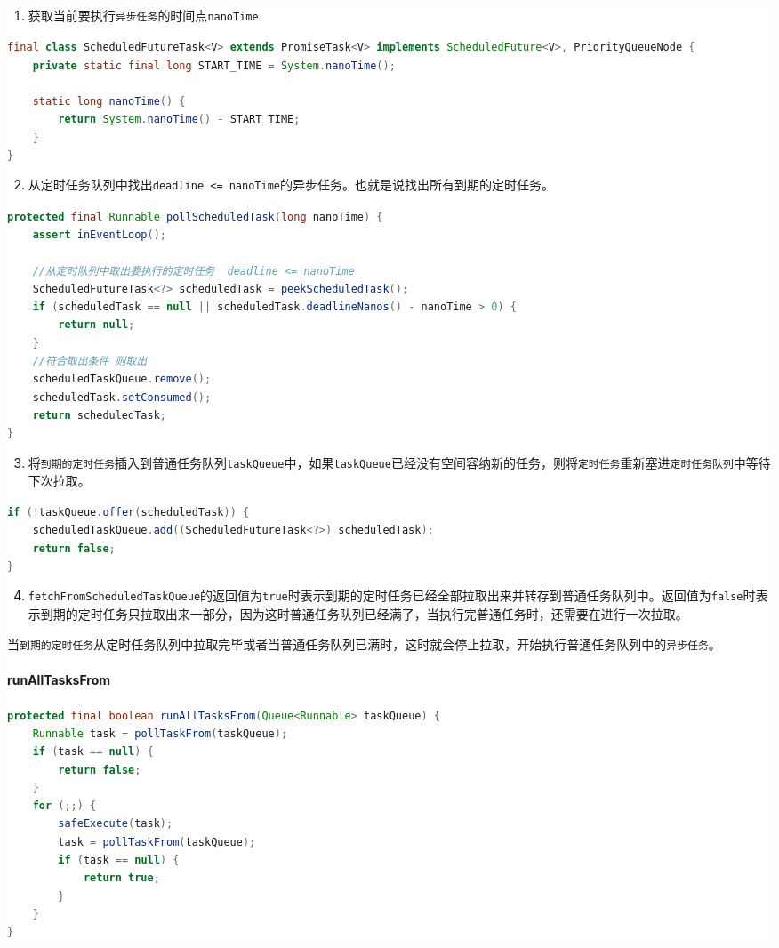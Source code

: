 1. 获取当前要执行`异步任务`的时间点`nanoTime`

```java
final class ScheduledFutureTask<V> extends PromiseTask<V> implements ScheduledFuture<V>, PriorityQueueNode {
    private static final long START_TIME = System.nanoTime();

    static long nanoTime() {
        return System.nanoTime() - START_TIME;
    }
}
```

2. 从定时任务队列中找出`deadline <= nanoTime`的异步任务。也就是说找出所有到期的定时任务。

```java
protected final Runnable pollScheduledTask(long nanoTime) {
    assert inEventLoop();

    //从定时队列中取出要执行的定时任务  deadline <= nanoTime
    ScheduledFutureTask<?> scheduledTask = peekScheduledTask();
    if (scheduledTask == null || scheduledTask.deadlineNanos() - nanoTime > 0) {
        return null;
    }
    //符合取出条件 则取出
    scheduledTaskQueue.remove();
    scheduledTask.setConsumed();
    return scheduledTask;
}
```

3. 将`到期的定时任务`插入到普通任务队列`taskQueue`中，如果`taskQueue`已经没有空间容纳新的任务，则将`定时任务`重新塞进`定时任务队列`中等待下次拉取。

```java
if (!taskQueue.offer(scheduledTask)) {
    scheduledTaskQueue.add((ScheduledFutureTask<?>) scheduledTask);
    return false;
}
```

4. `fetchFromScheduledTaskQueue`的返回值为`true`时表示到期的定时任务已经全部拉取出来并转存到普通任务队列中。返回值为`false`时表示到期的定时任务只拉取出来一部分，因为这时普通任务队列已经满了，当执行完普通任务时，还需要在进行一次拉取。

当`到期的定时任务`从定时任务队列中拉取完毕或者当普通任务队列已满时，这时就会停止拉取，开始执行普通任务队列中的`异步任务`。

#### runAllTasksFrom

```java
protected final boolean runAllTasksFrom(Queue<Runnable> taskQueue) {
    Runnable task = pollTaskFrom(taskQueue);
    if (task == null) {
        return false;
    }
    for (;;) {
        safeExecute(task);
        task = pollTaskFrom(taskQueue);
        if (task == null) {
            return true;
        }
    }
}
```
